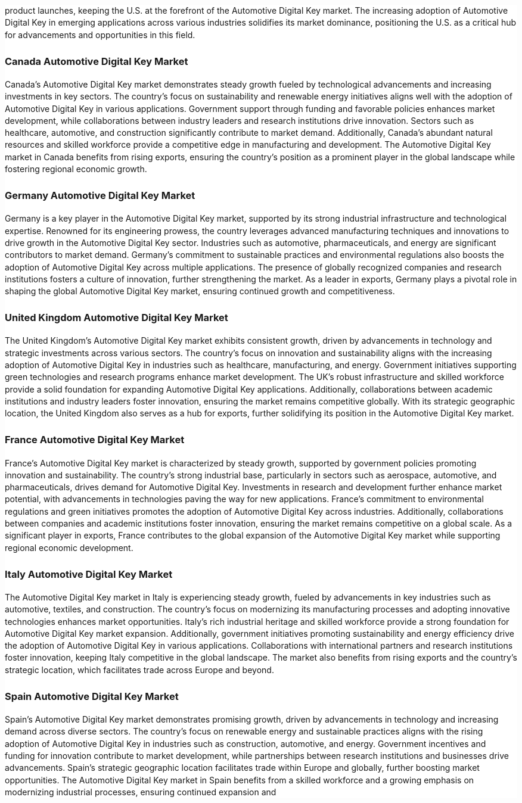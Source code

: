 product launches, keeping the U.S. at the forefront of the Automotive Digital Key market. The increasing adoption of Automotive Digital Key in emerging applications across various industries solidifies its market dominance, positioning the U.S. as a critical hub for advancements and opportunities in this field.</p><h3>Canada Automotive Digital Key Market</h3><p>Canada&rsquo;s Automotive Digital Key market demonstrates steady growth fueled by technological advancements and increasing investments in key sectors. The country&rsquo;s focus on sustainability and renewable energy initiatives aligns well with the adoption of Automotive Digital Key in various applications. Government support through funding and favorable policies enhances market development, while collaborations between industry leaders and research institutions drive innovation. Sectors such as healthcare, automotive, and construction significantly contribute to market demand. Additionally, Canada&rsquo;s abundant natural resources and skilled workforce provide a competitive edge in manufacturing and development. The Automotive Digital Key market in Canada benefits from rising exports, ensuring the country&rsquo;s position as a prominent player in the global landscape while fostering regional economic growth.</p><h3>Germany Automotive Digital Key Market</h3><p>Germany is a key player in the Automotive Digital Key market, supported by its strong industrial infrastructure and technological expertise. Renowned for its engineering prowess, the country leverages advanced manufacturing techniques and innovations to drive growth in the Automotive Digital Key sector. Industries such as automotive, pharmaceuticals, and energy are significant contributors to market demand. Germany&rsquo;s commitment to sustainable practices and environmental regulations also boosts the adoption of Automotive Digital Key across multiple applications. The presence of globally recognized companies and research institutions fosters a culture of innovation, further strengthening the market. As a leader in exports, Germany plays a pivotal role in shaping the global Automotive Digital Key market, ensuring continued growth and competitiveness.</p><h3>United Kingdom Automotive Digital Key Market</h3><p>The United Kingdom&rsquo;s Automotive Digital Key market exhibits consistent growth, driven by advancements in technology and strategic investments across various sectors. The country&rsquo;s focus on innovation and sustainability aligns with the increasing adoption of Automotive Digital Key in industries such as healthcare, manufacturing, and energy. Government initiatives supporting green technologies and research programs enhance market development. The UK&rsquo;s robust infrastructure and skilled workforce provide a solid foundation for expanding Automotive Digital Key applications. Additionally, collaborations between academic institutions and industry leaders foster innovation, ensuring the market remains competitive globally. With its strategic geographic location, the United Kingdom also serves as a hub for exports, further solidifying its position in the Automotive Digital Key market.</p><h3>France Automotive Digital Key Market</h3><p>France&rsquo;s Automotive Digital Key market is characterized by steady growth, supported by government policies promoting innovation and sustainability. The country&rsquo;s strong industrial base, particularly in sectors such as aerospace, automotive, and pharmaceuticals, drives demand for Automotive Digital Key. Investments in research and development further enhance market potential, with advancements in technologies paving the way for new applications. France&rsquo;s commitment to environmental regulations and green initiatives promotes the adoption of Automotive Digital Key across industries. Additionally, collaborations between companies and academic institutions foster innovation, ensuring the market remains competitive on a global scale. As a significant player in exports, France contributes to the global expansion of the Automotive Digital Key market while supporting regional economic development.</p><h3>Italy Automotive Digital Key Market</h3><p>The Automotive Digital Key market in Italy is experiencing steady growth, fueled by advancements in key industries such as automotive, textiles, and construction. The country&rsquo;s focus on modernizing its manufacturing processes and adopting innovative technologies enhances market opportunities. Italy&rsquo;s rich industrial heritage and skilled workforce provide a strong foundation for Automotive Digital Key market expansion. Additionally, government initiatives promoting sustainability and energy efficiency drive the adoption of Automotive Digital Key in various applications. Collaborations with international partners and research institutions foster innovation, keeping Italy competitive in the global landscape. The market also benefits from rising exports and the country&rsquo;s strategic location, which facilitates trade across Europe and beyond.</p><h3>Spain Automotive Digital Key Market</h3><p>Spain&rsquo;s Automotive Digital Key market demonstrates promising growth, driven by advancements in technology and increasing demand across diverse sectors. The country&rsquo;s focus on renewable energy and sustainable practices aligns with the rising adoption of Automotive Digital Key in industries such as construction, automotive, and energy. Government incentives and funding for innovation contribute to market development, while partnerships between research institutions and businesses drive advancements. Spain&rsquo;s strategic geographic location facilitates trade within Europe and globally, further boosting market opportunities. The Automotive Digital Key market in Spain benefits from a skilled workforce and a growing emphasis on modernizing industrial processes, ensuring continued expansion and
